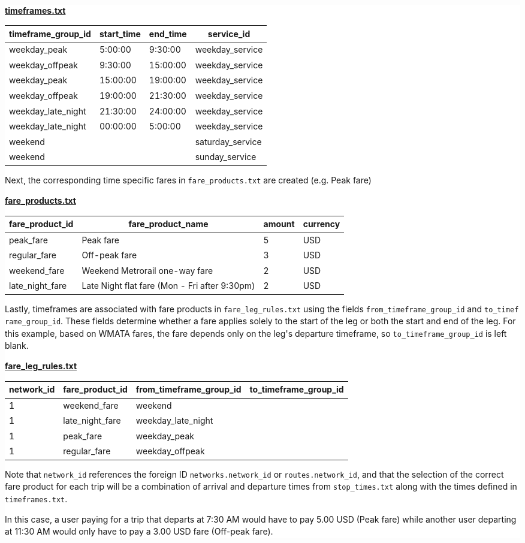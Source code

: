 [**timeframes.txt**](../../reference/#timeframestxt)

| timeframe_group_id | start_time | end_time | service_id       |
|--------------------|------------|----------|------------------|
| weekday_peak       | 5:00:00    | 9:30:00  | weekday_service  |
| weekday_offpeak    | 9:30:00    | 15:00:00 | weekday_service  |
| weekday_peak       | 15:00:00   | 19:00:00 | weekday_service  |
| weekday_offpeak    | 19:00:00   | 21:30:00 | weekday_service  |
| weekday_late_night | 21:30:00   | 24:00:00 | weekday_service  |
| weekday_late_night | 00:00:00   | 5:00:00  | weekday_service  |
| weekend            |            |          | saturday_service |
| weekend            |            |          | sunday_service   |

Next, the corresponding time specific fares in `fare_products.txt` are created (e.g. Peak fare)

[**fare_products.txt**](../../reference/#fare_productstxt)

| fare_product_id | fare_product_name                             | amount | currency |
|-----------------|-----------------------------------------------|--------|----------|
| peak_fare       | Peak fare                                     | 5      | USD      |
| regular_fare    | Off-peak fare                                 | 3      | USD      |
| weekend_fare    | Weekend Metrorail one-way fare                | 2      | USD      |
| late_night_fare | Late Night flat fare (Mon - Fri after 9:30pm) | 2      | USD      |

Lastly, timeframes are associated with fare products in `fare_leg_rules.txt` using the fields `from_timeframe_group_id` and `to_timeframe_group_id`. These fields determine whether a fare applies solely to the start of the leg or both the start and end of the leg.
For this example, based on WMATA fares, the fare depends only on the leg's departure timeframe, so `to_timeframe_group_id` is left blank. 

[**fare_leg_rules.txt**](../../reference/#fare_leg_rulestxt)

| network_id | fare_product_id | from_timeframe_group_id | to_timeframe_group_id |
|------------|-----------------|-------------------------|-----------------------|
| 1          | weekend_fare    | weekend                 |                       |
| 1          | late_night_fare | weekday_late_night      |                       |
| 1          | peak_fare       | weekday_peak            |                       |
| 1          | regular_fare    | weekday_offpeak         |                       |

Note that `network_id` references the foreign ID `networks.network_id` or `routes.network_id`, and that the selection of the correct fare product for each trip will be a combination of arrival and departure times from `stop_times.txt` along with the times defined in `timeframes.txt`. 

In this case, a user paying for a trip that departs at  7:30 AM would have to pay 5.00 USD (Peak fare) while another user departing at 11:30 AM would only have to pay a 3.00 USD fare (Off-peak fare).
